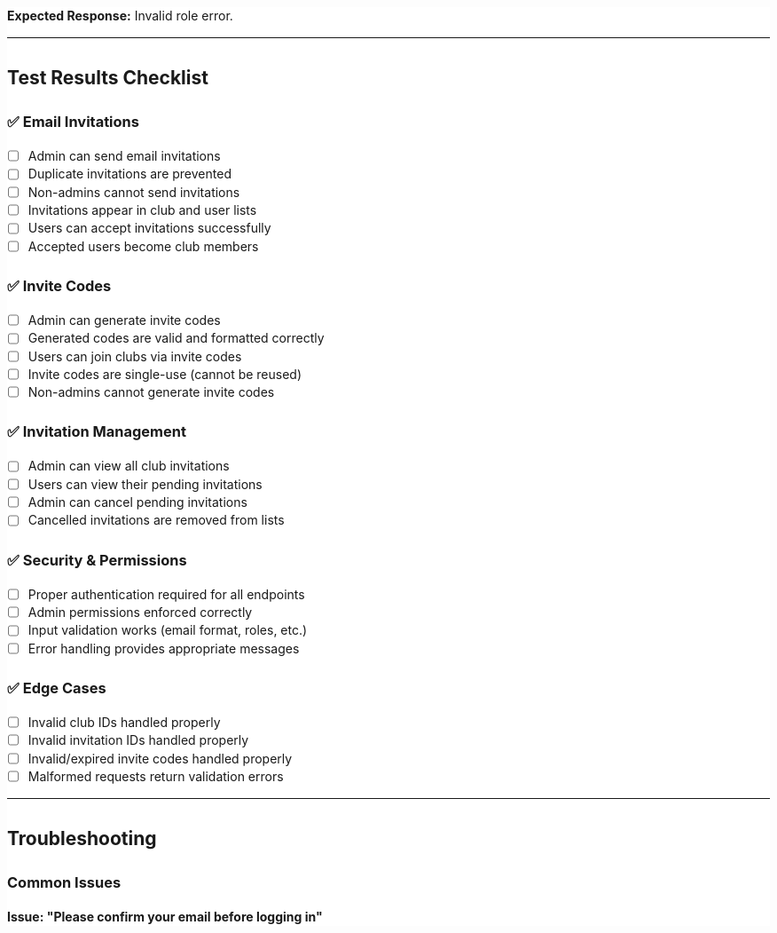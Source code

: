 **Expected Response:** Invalid role error.

---

## Test Results Checklist

### ✅ Email Invitations

- [ ] Admin can send email invitations
- [ ] Duplicate invitations are prevented
- [ ] Non-admins cannot send invitations
- [ ] Invitations appear in club and user lists
- [ ] Users can accept invitations successfully
- [ ] Accepted users become club members

### ✅ Invite Codes

- [ ] Admin can generate invite codes
- [ ] Generated codes are valid and formatted correctly
- [ ] Users can join clubs via invite codes
- [ ] Invite codes are single-use (cannot be reused)
- [ ] Non-admins cannot generate invite codes

### ✅ Invitation Management

- [ ] Admin can view all club invitations
- [ ] Users can view their pending invitations
- [ ] Admin can cancel pending invitations
- [ ] Cancelled invitations are removed from lists

### ✅ Security & Permissions

- [ ] Proper authentication required for all endpoints
- [ ] Admin permissions enforced correctly
- [ ] Input validation works (email format, roles, etc.)
- [ ] Error handling provides appropriate messages

### ✅ Edge Cases

- [ ] Invalid club IDs handled properly
- [ ] Invalid invitation IDs handled properly
- [ ] Invalid/expired invite codes handled properly
- [ ] Malformed requests return validation errors

---

## Troubleshooting

### Common Issues

**Issue: "Please confirm your email before logging in"**
